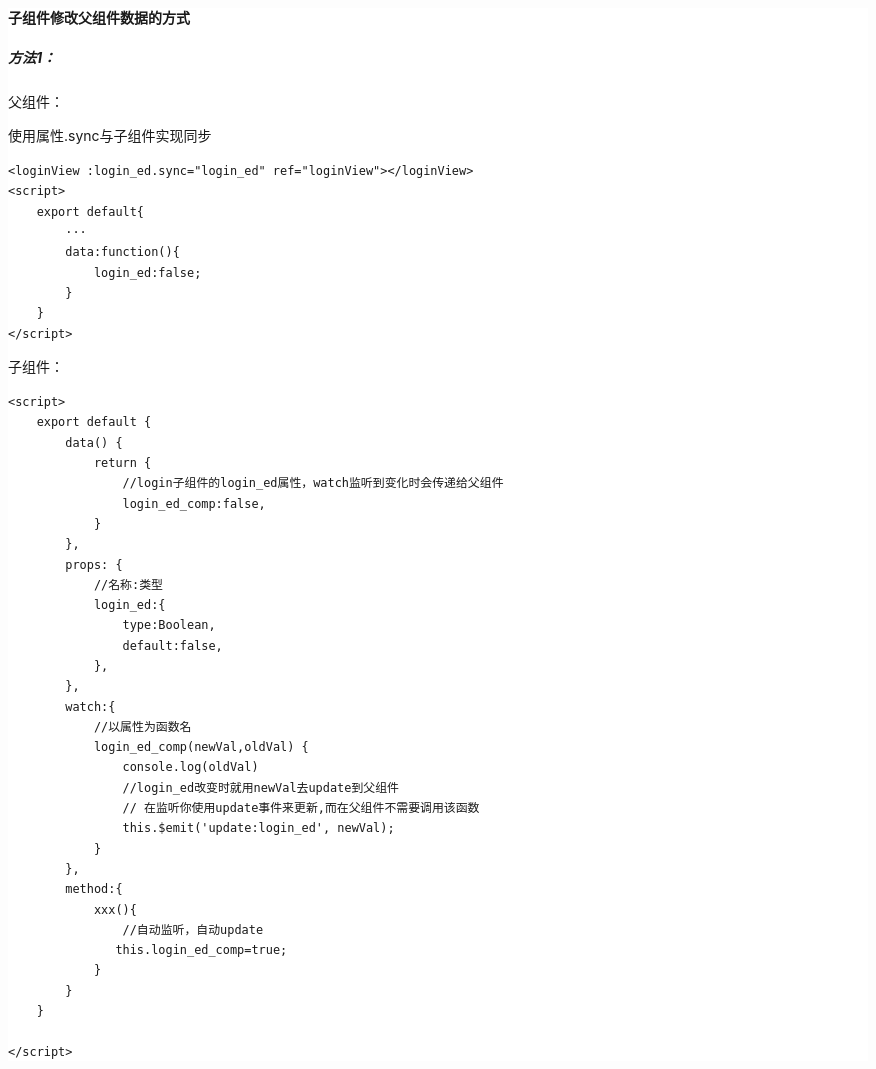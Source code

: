 

#### 子组件修改父组件数据的方式

##### 方法1：

父组件：

使用属性.sync与子组件实现同步

```vue
<loginView :login_ed.sync="login_ed" ref="loginView"></loginView>
<script>
    export default{
        ···
        data:function(){
            login_ed:false;
        }
    }
</script>
```

子组件：

```vue
<script>
    export default {
        data() {
    		return {
                //login子组件的login_ed属性，watch监听到变化时会传递给父组件
      			login_ed_comp:false,
            }
        },
        props: {
    		//名称:类型
    		login_ed:{
      			type:Boolean,
      			default:false,
    		},
 		},
        watch:{
      		//以属性为函数名
    		login_ed_comp(newVal,oldVal) {
      			console.log(oldVal)
      			//login_ed改变时就用newVal去update到父组件
      			// 在监听你使用update事件来更新,而在父组件不需要调用该函数
      			this.$emit('update:login_ed', newVal);
    		}
  		},
        method:{
            xxx(){
                //自动监听，自动update
               this.login_ed_comp=true;
            }
        }
    }

</script>
```

